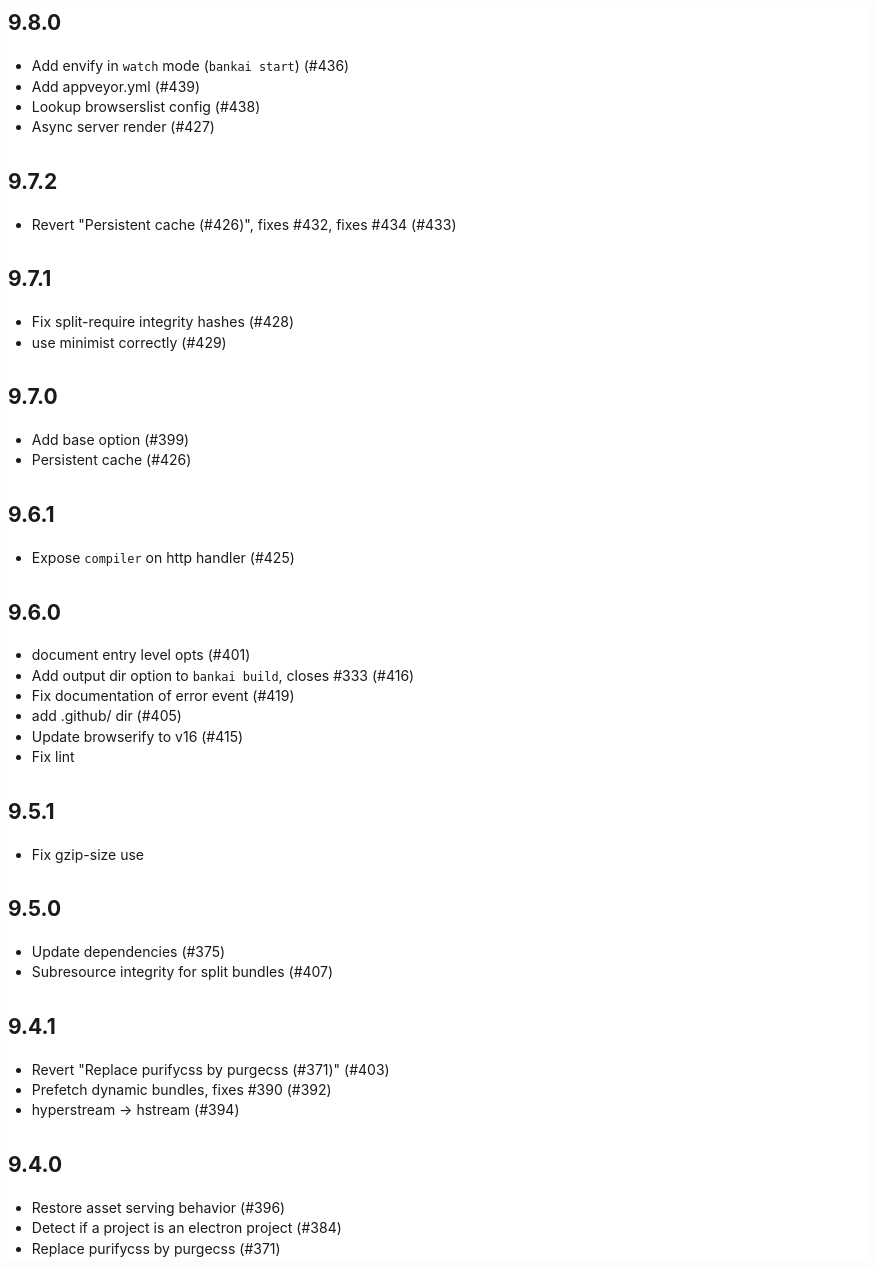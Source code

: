 ## 9.8.0
* Add envify in `watch` mode (`bankai start`) (#436)
* Add appveyor.yml (#439)
* Lookup browserslist config (#438)
* Async server render (#427)

## 9.7.2
* Revert "Persistent cache (#426)", fixes #432, fixes #434 (#433)

## 9.7.1
* Fix split-require integrity hashes (#428)
* use minimist correctly (#429)

## 9.7.0
* Add base option (#399)
* Persistent cache (#426)

## 9.6.1
* Expose `compiler` on http handler (#425)

## 9.6.0
* document entry level opts (#401)
* Add output dir option to `bankai build`, closes #333 (#416)
* Fix documentation of error event (#419)
* add .github/ dir (#405)
* Update browserify to v16 (#415)
* Fix lint

## 9.5.1
* Fix gzip-size use

## 9.5.0
* Update dependencies (#375)
* Subresource integrity for split bundles (#407)

## 9.4.1
* Revert "Replace purifycss by purgecss (#371)" (#403)
* Prefetch dynamic bundles, fixes #390 (#392)
* hyperstream → hstream (#394)

## 9.4.0
* Restore asset serving behavior (#396)
* Detect if a project is an electron project (#384)
* Replace purifycss by purgecss (#371)
